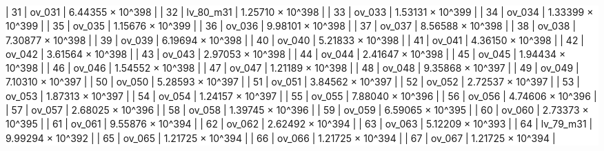 | 31 | ov_031 | 6.44355 × 10^398 |
| 32 | lv_80_m31 | 1.25710 × 10^398 |
| 33 | ov_033 | 1.53131 × 10^399 |
| 34 | ov_034 | 1.33399 × 10^399 |
| 35 | ov_035 | 1.15676 × 10^399 |
| 36 | ov_036 | 9.98101 × 10^398 |
| 37 | ov_037 | 8.56588 × 10^398 |
| 38 | ov_038 | 7.30877 × 10^398 |
| 39 | ov_039 | 6.19694 × 10^398 |
| 40 | ov_040 | 5.21833 × 10^398 |
| 41 | ov_041 | 4.36150 × 10^398 |
| 42 | ov_042 | 3.61564 × 10^398 |
| 43 | ov_043 | 2.97053 × 10^398 |
| 44 | ov_044 | 2.41647 × 10^398 |
| 45 | ov_045 | 1.94434 × 10^398 |
| 46 | ov_046 | 1.54552 × 10^398 |
| 47 | ov_047 | 1.21189 × 10^398 |
| 48 | ov_048 | 9.35868 × 10^397 |
| 49 | ov_049 | 7.10310 × 10^397 |
| 50 | ov_050 | 5.28593 × 10^397 |
| 51 | ov_051 | 3.84562 × 10^397 |
| 52 | ov_052 | 2.72537 × 10^397 |
| 53 | ov_053 | 1.87313 × 10^397 |
| 54 | ov_054 | 1.24157 × 10^397 |
| 55 | ov_055 | 7.88040 × 10^396 |
| 56 | ov_056 | 4.74606 × 10^396 |
| 57 | ov_057 | 2.68025 × 10^396 |
| 58 | ov_058 | 1.39745 × 10^396 |
| 59 | ov_059 | 6.59065 × 10^395 |
| 60 | ov_060 | 2.73373 × 10^395 |
| 61 | ov_061 | 9.55876 × 10^394 |
| 62 | ov_062 | 2.62492 × 10^394 |
| 63 | ov_063 | 5.12209 × 10^393 |
| 64 | lv_79_m31 | 9.99294 × 10^392 |
| 65 | ov_065 | 1.21725 × 10^394 |
| 66 | ov_066 | 1.21725 × 10^394 |
| 67 | ov_067 | 1.21725 × 10^394 |